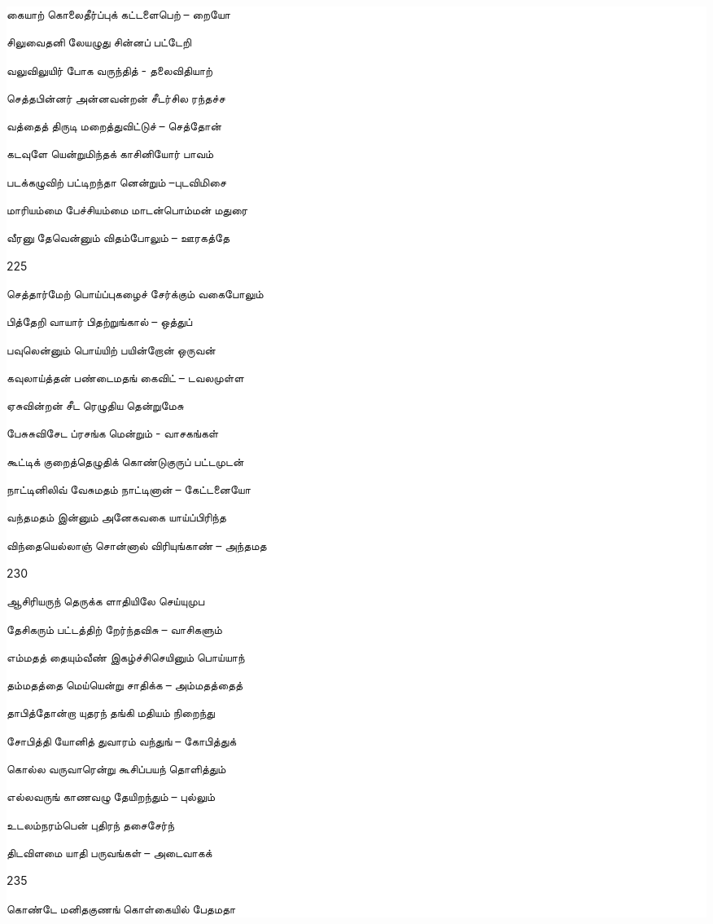 கையாற் கொலைதீர்ப்புக் கட்டளைபெற் – றையோ  

சிலுவைதனி லேயழுது சின்னப் பட்டேறி  

வலுவிலுயிர் போக வருந்தித் - தலைவிதியாற்  

செத்தபின்னர் அன்னவன்றன் சீடர்சில ரந்தச்ச  

வத்தைத் திருடி மறைத்துவிட்டுச் – செத்தோன்  

கடவுளே யென்றுமிந்தக் காசினியோர் பாவம்  

படக்கழுவிற் பட்டிறந்தா னென்றும் –புடவிமிசை  

மாரியம்மை பேச்சியம்மை மாடன்பொம்மன் மதுரை  

வீரனு தேவென்னும் விதம்போலும் – ஊரகத்தே

 225  

செத்தார்மேற் பொய்ப்புகழைச் சேர்க்கும் வகைபோலும்  

பித்தேறி வாயார் பிதற்றுங்கால் – ஒத்துப்  

பவுலென்னும் பொய்யிற் பயின்றோன் ஒருவன்  

கவுலாய்த்தன் பண்டைமதங் கைவிட் – டவலமுள்ள  

ஏசுவின்றன் சீட ரெழுதிய தென்றுமேசு  

பேசுசுவிசேட ப்ரசங்க மென்றும் - வாசகங்கள்  

கூட்டிக் குறைத்தெழுதிக் கொண்டுகுருப் பட்டமுடன்  

நாட்டினிலிவ் வேசுமதம் நாட்டினான் – கேட்டனையோ  

வந்தமதம் இன்னும் அனேகவகை யாய்ப்பிரிந்த  

விந்தையெல்லாஞ் சொன்னால் விரியுங்காண் – அந்தமத

 230  

ஆசிரியருந் தெருக்க ளாதியிலே செய்யுமுப  

தேசிகரும் பட்டத்திற் றேர்ந்தவிசு – வாசிகளும்  

எம்மதத் தையும்வீண் இகழ்ச்சிசெயினும் பொய்யாந்  

தம்மதத்தை மெய்யென்று சாதிக்க – அம்மதத்தைத்  

தாபித்தோன்றா யுதரந் தங்கி மதியம் நிறைந்து  

சோபித்தி யோனித் துவாரம் வந்துங் – கோபித்துக்  

கொல்ல வருவாரென்று கூசிப்பயந் தொளித்தும்  

எல்லவருங் காணவழு தேயிறந்தும் – புல்லும்  

உடலம்நரம்பென் புதிரந் தசைசேர்ந்  

திடவிளமை யாதி பருவங்கள் – அடைவாகக்

 235  

கொண்டே மனிதகுணங் கொள்கையில் பேதமதா  
